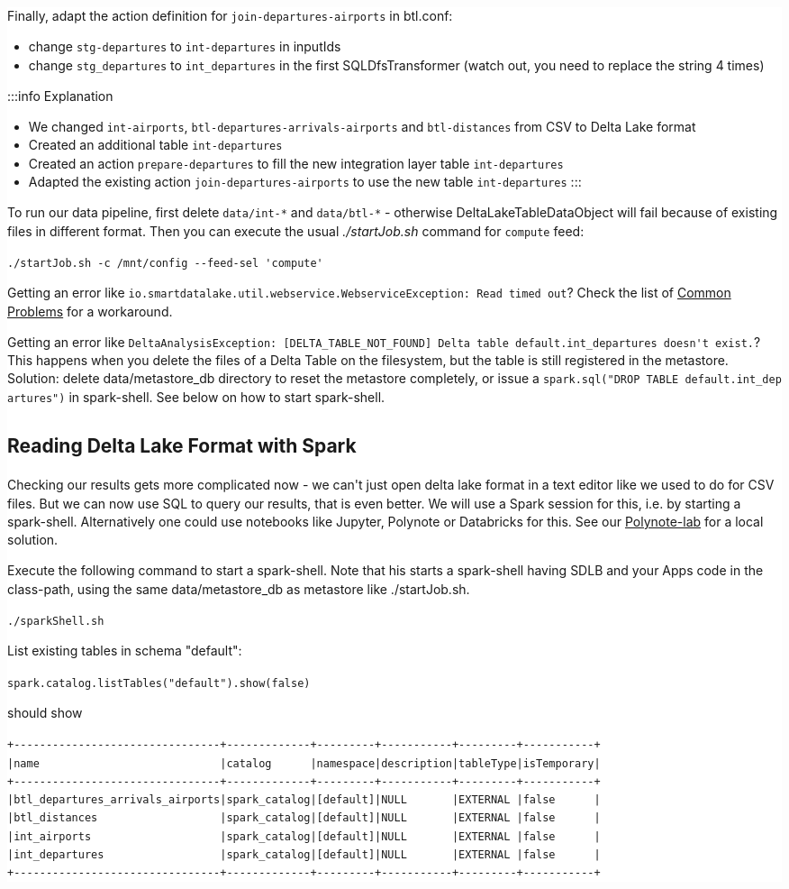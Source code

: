 Finally, adapt the action definition for `join-departures-airports` in btl.conf:
* change `stg-departures` to `int-departures` in inputIds
* change `stg_departures` to `int_departures` in the first SQLDfsTransformer (watch out, you need to replace the string 4 times)

:::info Explanation
- We changed `int-airports`, `btl-departures-arrivals-airports` and `btl-distances` from CSV to Delta Lake format
- Created an additional table `int-departures`
- Created an action `prepare-departures` to fill the new integration layer table `int-departures`
- Adapted the existing action `join-departures-airports` to use the new table `int-departures`
:::

To run our data pipeline, first delete `data/int-*` and `data/btl-*` - otherwise DeltaLakeTableDataObject will fail because of existing files in different format.
Then you can execute the usual *./startJob.sh* command for `compute` feed:

```
./startJob.sh -c /mnt/config --feed-sel 'compute'
```

Getting an error like `io.smartdatalake.util.webservice.WebserviceException: Read timed out`? Check the list of [Common Problems](../troubleshooting/common-problems) for a workaround.

Getting an error like `DeltaAnalysisException: [DELTA_TABLE_NOT_FOUND] Delta table default.int_departures doesn't exist.`?
This happens when you delete the files of a Delta Table on the filesystem, but the table is still registered in the metastore.
Solution: delete data/metastore_db directory to reset the metastore completely, or issue a `spark.sql("DROP TABLE default.int_departures")` in spark-shell. See below on how to start spark-shell. 

## Reading Delta Lake Format with Spark

Checking our results gets more complicated now - we can't just open delta lake format in a text editor like we used to do for CSV files.
But we can now use SQL to query our results, that is even better. 
We will use a Spark session for this, i.e. by starting a spark-shell.
Alternatively one could use notebooks like Jupyter, Polynote or Databricks for this.
See our [Polynote-lab](https://github.com/smart-data-lake/polynote-lab) for a local solution.

Execute the following command to start a spark-shell. Note that his starts a spark-shell having SDLB and your Apps code in the class-path, using the same data/metastore_db as metastore like ./startJob.sh.

```
./sparkShell.sh
```

List existing tables in schema "default": 
```
spark.catalog.listTables("default").show(false)
```

should show

    +--------------------------------+-------------+---------+-----------+---------+-----------+
    |name                            |catalog      |namespace|description|tableType|isTemporary|
    +--------------------------------+-------------+---------+-----------+---------+-----------+
    |btl_departures_arrivals_airports|spark_catalog|[default]|NULL       |EXTERNAL |false      |
    |btl_distances                   |spark_catalog|[default]|NULL       |EXTERNAL |false      |
    |int_airports                    |spark_catalog|[default]|NULL       |EXTERNAL |false      |
    |int_departures                  |spark_catalog|[default]|NULL       |EXTERNAL |false      |
    +--------------------------------+-------------+---------+-----------+---------+-----------+
